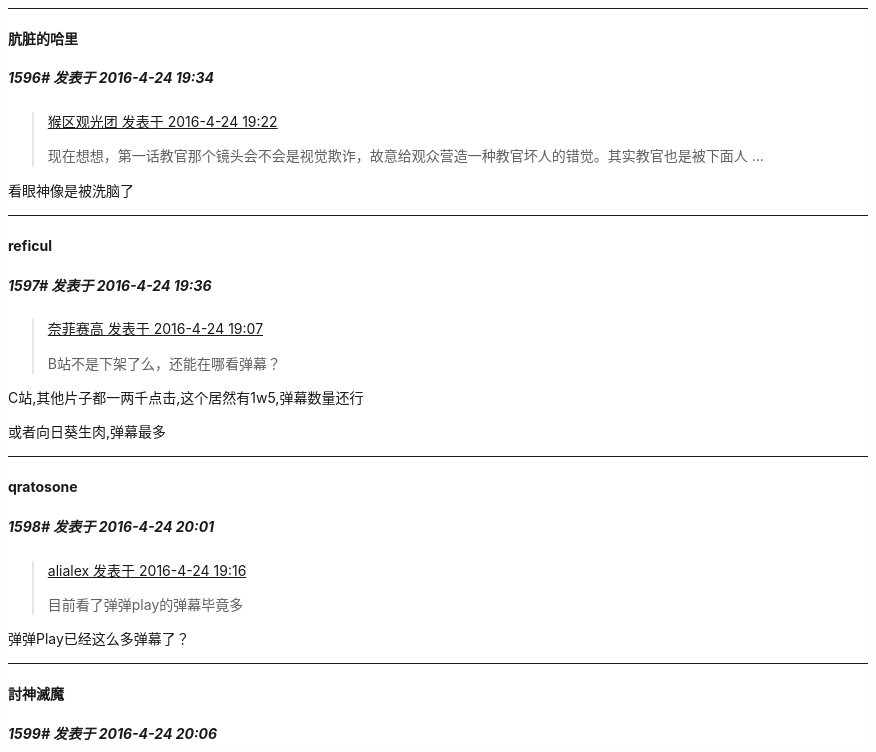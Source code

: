 





*****

####  肮脏的哈里  
##### 1596#       发表于 2016-4-24 19:34



<blockquote><a href="httphttps://bbs.saraba1st.com/2b/forum.php?mod=redirect&amp;goto=findpost&amp;pid=32229073&amp;ptid=1148786" target="_blank">猴区观光团 发表于 2016-4-24 19:22</a>

现在想想，第一话教官那个镜头会不会是视觉欺诈，故意给观众营造一种教官坏人的错觉。其实教官也是被下面人 ...</blockquote>
看眼神像是被洗脑了







*****

####  reficul  
##### 1597#       发表于 2016-4-24 19:36



<blockquote><a href="httphttps://bbs.saraba1st.com/2b/forum.php?mod=redirect&amp;goto=findpost&amp;pid=32228945&amp;ptid=1148786" target="_blank">奈菲赛高 发表于 2016-4-24 19:07</a>

B站不是下架了么，还能在哪看弹幕？</blockquote>
C站,其他片子都一两千点击,这个居然有1w5,弹幕数量还行

或者向日葵生肉,弹幕最多







*****

####  qratosone  
##### 1598#       发表于 2016-4-24 20:01



<blockquote><a href="httphttps://bbs.saraba1st.com/2b/forum.php?mod=redirect&amp;goto=findpost&amp;pid=32229019&amp;ptid=1148786" target="_blank">alialex 发表于 2016-4-24 19:16</a>

目前看了弹弹play的弹幕毕竟多</blockquote>
弹弹Play已经这么多弹幕了？







*****

####  討神滅魔  
##### 1599#       发表于 2016-4-24 20:06
